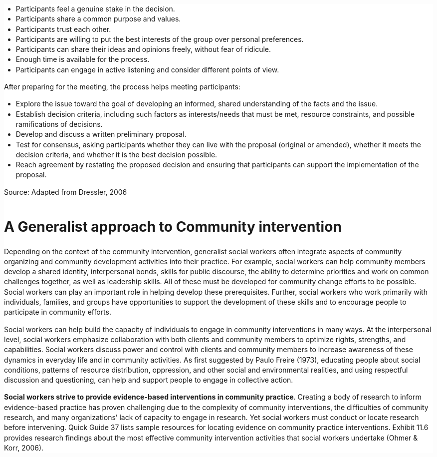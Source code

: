 - Participants feel a genuine stake in the decision.
- Participants share a common purpose and values.
- Participants trust each other.
- Participants are willing to put the best interests of the group over personal preferences.
- Participants can share their ideas and opinions freely, without fear of ridicule.
- Enough time is available for the process.
- Participants can engage in active listening and consider different points of view.

After preparing for the meeting, the process helps meeting participants:

- Explore the issue toward the goal of developing an informed, shared understanding of the facts and the issue.
- Establish decision criteria, including such factors as interests/needs that must be met, resource constraints, and possible ramifications of decisions.
- Develop and discuss a written preliminary proposal.
- Test for consensus, asking participants whether they can live with the proposal (original or amended), whether it meets the decision criteria, and whether it is the best decision possible.
- Reach agreement by restating the proposed decision and ensuring that participants can support the implementation of the proposal.

Source: Adapted from Dressler, 2006

# A Generalist approach to Community intervention

Depending on the context of the community intervention, generalist social workers often integrate aspects of community organizing and community development activities into their practice. For example, social workers can help community members develop a shared identity, interpersonal bonds, skills for public discourse, the ability to determine priorities and work on common challenges together, as well as leadership skills. All of these must be developed for community change efforts to be possible. Social workers can play an important role in helping develop these prerequisites. Further, social workers who work primarily with individuals, families, and groups have opportunities to support the development of these skills and to encourage people to participate in community efforts.

Social workers can help build the capacity of individuals to engage in community interventions in many ways. At the interpersonal level, social workers emphasize collaboration with both clients and community members to optimize rights, strengths, and capabilities. Social workers discuss power and control with clients and community members to increase awareness of these dynamics in everyday life and in community activities. As first suggested by Paulo Freire (1973), educating people about social conditions, patterns of resource distribution, oppression, and other social and environmental realities, and using respectful discussion and questioning, can help and support people to engage in collective action.

**Social workers strive to provide evidence-based interventions in community practice**. Creating a body of research to inform evidence-based practice has proven challenging due to the complexity of community interventions, the difficulties of community research, and many organizations’ lack of capacity to engage in research. Yet social workers must conduct or locate research before intervening. Quick Guide 37 lists sample resources for locating evidence on community practice interventions. Exhibit 11.6 provides research findings about the most effective community intervention activities that social workers undertake (Ohmer & Korr, 2006).
